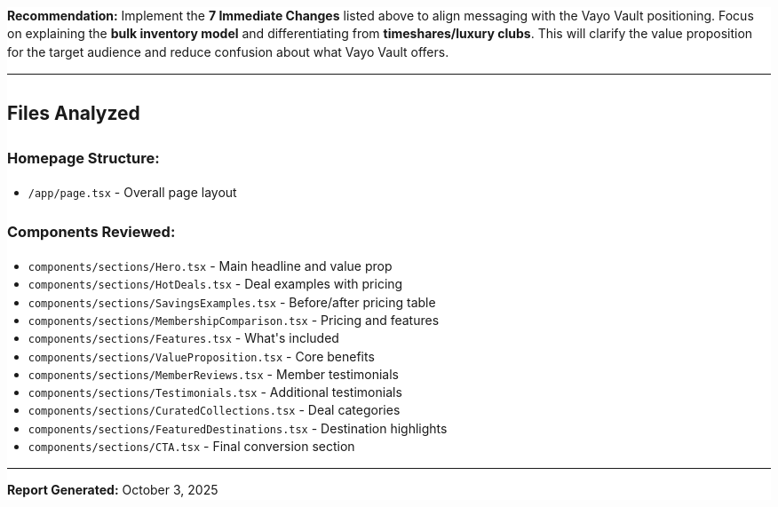 **Recommendation:**
Implement the **7 Immediate Changes** listed above to align messaging with the Vayo Vault positioning. Focus on explaining the **bulk inventory model** and differentiating from **timeshares/luxury clubs**. This will clarify the value proposition for the target audience and reduce confusion about what Vayo Vault offers.

---

## Files Analyzed

### Homepage Structure:
- `/app/page.tsx` - Overall page layout

### Components Reviewed:
- `components/sections/Hero.tsx` - Main headline and value prop
- `components/sections/HotDeals.tsx` - Deal examples with pricing
- `components/sections/SavingsExamples.tsx` - Before/after pricing table
- `components/sections/MembershipComparison.tsx` - Pricing and features
- `components/sections/Features.tsx` - What's included
- `components/sections/ValueProposition.tsx` - Core benefits
- `components/sections/MemberReviews.tsx` - Member testimonials
- `components/sections/Testimonials.tsx` - Additional testimonials
- `components/sections/CuratedCollections.tsx` - Deal categories
- `components/sections/FeaturedDestinations.tsx` - Destination highlights
- `components/sections/CTA.tsx` - Final conversion section

---

**Report Generated:** October 3, 2025
